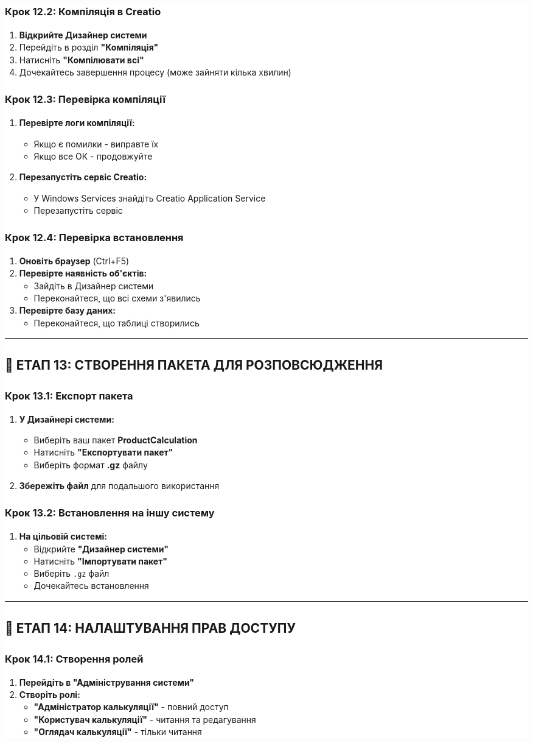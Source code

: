 ### Крок 12.2: Компіляція в Creatio
1. **Відкрийте Дизайнер системи**
2. Перейдіть в розділ **"Компіляція"**
3. Натисніть **"Компілювати всі"**
4. Дочекайтесь завершення процесу (може зайняти кілька хвилин)

### Крок 12.3: Перевірка компіляції
1. **Перевірте логи компіляції:**
   - Якщо є помилки - виправте їх
   - Якщо все ОК - продовжуйте

2. **Перезапустіть сервіс Creatio:**
   - У Windows Services знайдіть Creatio Application Service
   - Перезапустіть сервіс

### Крок 12.4: Перевірка встановлення
1. **Оновіть браузер** (Ctrl+F5)
2. **Перевірте наявність об'єктів:**
   - Зайдіть в Дизайнер системи
   - Переконайтеся, що всі схеми з'явились
3. **Перевірте базу даних:**
   - Переконайтеся, що таблиці створились

---

## 🎯 ЕТАП 13: СТВОРЕННЯ ПАКЕТА ДЛЯ РОЗПОВСЮДЖЕННЯ

### Крок 13.1: Експорт пакета
1. **У Дизайнері системи:**
   - Виберіть ваш пакет **ProductCalculation**
   - Натисніть **"Експортувати пакет"**
   - Виберіть формат **.gz** файлу

2. **Збережіть файл** для подальшого використання

### Крок 13.2: Встановлення на іншу систему
1. **На цільовій системі:**
   - Відкрийте **"Дизайнер системи"**
   - Натисніть **"Імпортувати пакет"**
   - Виберіть `.gz` файл
   - Дочекайтесь встановлення

---

## 🎯 ЕТАП 14: НАЛАШТУВАННЯ ПРАВ ДОСТУПУ

### Крок 14.1: Створення ролей
1. **Перейдіть в "Адміністрування системи"**
2. **Створіть ролі:**
   - **"Адміністратор калькуляції"** - повний доступ
   - **"Користувач калькуляції"** - читання та редагування
   - **"Оглядач калькуляції"** - тільки читання
